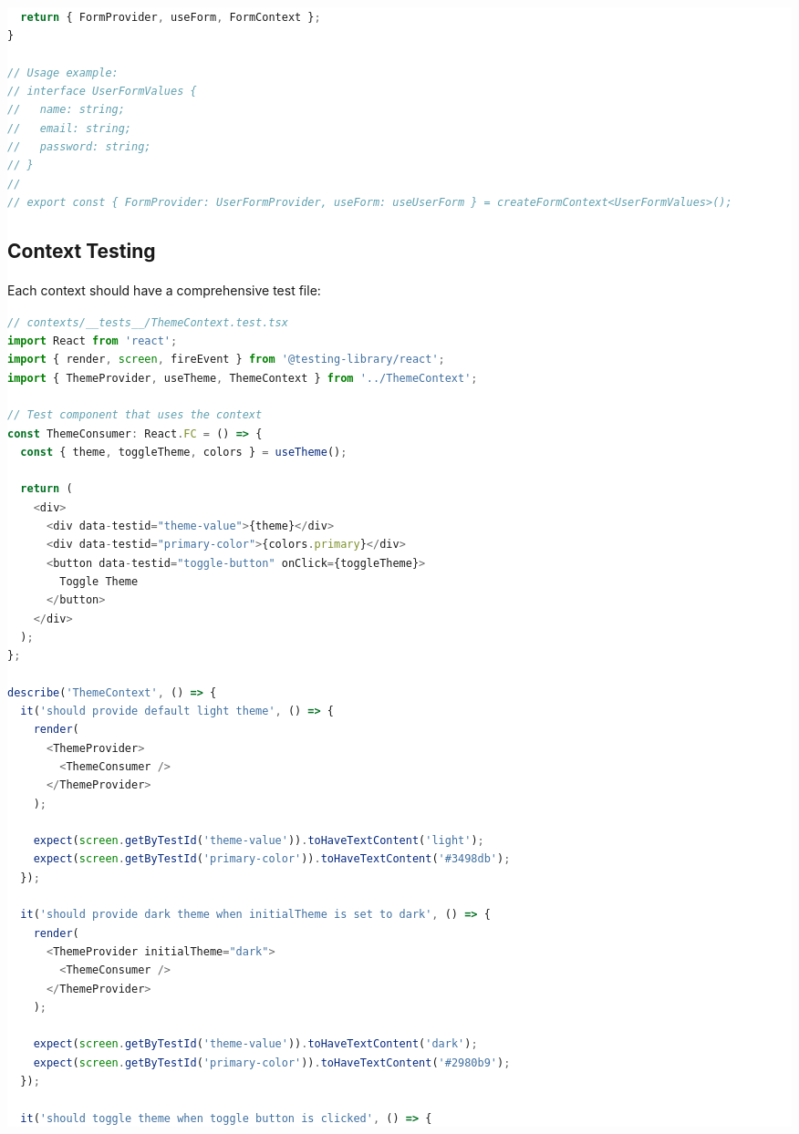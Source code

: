 ```typescript
  return { FormProvider, useForm, FormContext };
}

// Usage example:
// interface UserFormValues {
//   name: string;
//   email: string;
//   password: string;
// }
// 
// export const { FormProvider: UserFormProvider, useForm: useUserForm } = createFormContext<UserFormValues>();
```

## Context Testing

Each context should have a comprehensive test file:

```typescript
// contexts/__tests__/ThemeContext.test.tsx
import React from 'react';
import { render, screen, fireEvent } from '@testing-library/react';
import { ThemeProvider, useTheme, ThemeContext } from '../ThemeContext';

// Test component that uses the context
const ThemeConsumer: React.FC = () => {
  const { theme, toggleTheme, colors } = useTheme();
  
  return (
    <div>
      <div data-testid="theme-value">{theme}</div>
      <div data-testid="primary-color">{colors.primary}</div>
      <button data-testid="toggle-button" onClick={toggleTheme}>
        Toggle Theme
      </button>
    </div>
  );
};

describe('ThemeContext', () => {
  it('should provide default light theme', () => {
    render(
      <ThemeProvider>
        <ThemeConsumer />
      </ThemeProvider>
    );
    
    expect(screen.getByTestId('theme-value')).toHaveTextContent('light');
    expect(screen.getByTestId('primary-color')).toHaveTextContent('#3498db');
  });
  
  it('should provide dark theme when initialTheme is set to dark', () => {
    render(
      <ThemeProvider initialTheme="dark">
        <ThemeConsumer />
      </ThemeProvider>
    );
    
    expect(screen.getByTestId('theme-value')).toHaveTextContent('dark');
    expect(screen.getByTestId('primary-color')).toHaveTextContent('#2980b9');
  });
  
  it('should toggle theme when toggle button is clicked', () => {
```